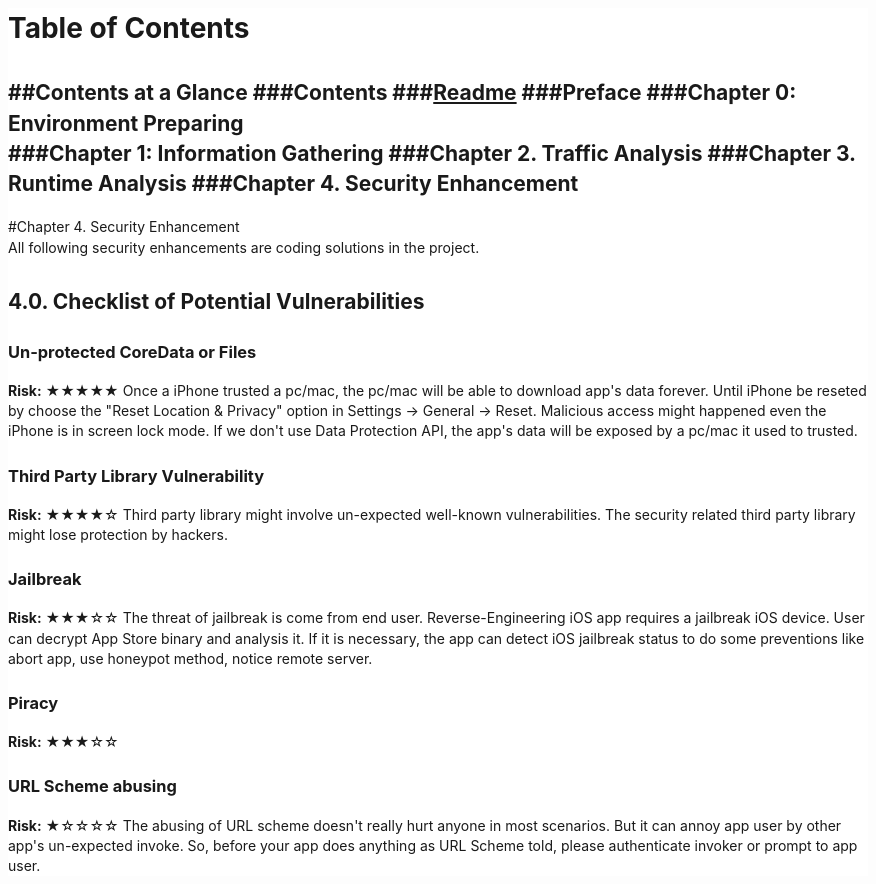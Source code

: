 # Table of Contents

##Contents at a Glance
###Contents
###[Readme](https://github.com/robert-yi-jones/iOS-App-Security-Assessment-Note/blob/master/README.md)
###Preface
###Chapter 0: Environment Preparing  
###Chapter 1: Information Gathering
###Chapter 2. Traffic Analysis
###Chapter 3. Runtime Analysis 
###Chapter 4. Security Enhancement  
-----------------------

  
  
  

  
#Chapter 4. Security Enhancement  
All following security enhancements are coding solutions in the project. 
## 4.0. Checklist of Potential Vulnerabilities
### Un-protected CoreData or Files
**Risk:** ★★★★★
Once a iPhone trusted a pc/mac, the pc/mac will be able to download app's data forever. Until iPhone be reseted by choose the "Reset Location & Privacy" option in Settings -> General -> Reset. Malicious access might happened even the iPhone is in screen lock mode. If we don't use Data Protection API, the app's data will be exposed by a pc/mac it used to trusted. 

### Third Party Library Vulnerability  
**Risk:** ★★★★☆
Third party library might involve un-expected well-known vulnerabilities. The security related third party library might lose protection by hackers.

### Jailbreak 
**Risk:** ★★★☆☆
The threat of jailbreak is come from end user. Reverse-Engineering iOS app requires a jailbreak iOS device. User can decrypt App Store binary and analysis it. If it is necessary, the app can detect iOS jailbreak status to do some preventions like abort app, use honeypot method, notice remote server. 

### Piracy 
**Risk:** ★★★☆☆

### URL Scheme abusing
**Risk:** ★☆☆☆☆ 
The abusing of URL scheme doesn't really hurt anyone in most scenarios. But it can annoy app user by other app's un-expected invoke. So, before your app does anything as URL Scheme told, please authenticate invoker or prompt to app user. 

